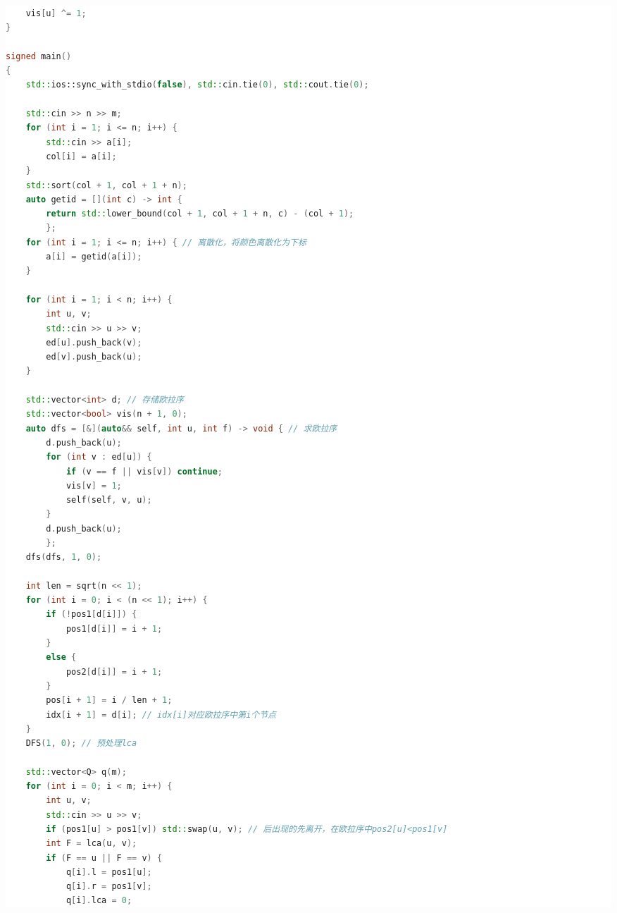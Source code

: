 ```cpp
    vis[u] ^= 1;
}

signed main()
{
    std::ios::sync_with_stdio(false), std::cin.tie(0), std::cout.tie(0);

    std::cin >> n >> m;
    for (int i = 1; i <= n; i++) {
        std::cin >> a[i];
        col[i] = a[i];
    }
    std::sort(col + 1, col + 1 + n);
    auto getid = [](int c) -> int {
        return std::lower_bound(col + 1, col + 1 + n, c) - (col + 1);
        };
    for (int i = 1; i <= n; i++) { // 离散化，将颜色离散化为下标
        a[i] = getid(a[i]);
    }

    for (int i = 1; i < n; i++) {
        int u, v;
        std::cin >> u >> v;
        ed[u].push_back(v);
        ed[v].push_back(u);
    }

    std::vector<int> d; // 存储欧拉序
    std::vector<bool> vis(n + 1, 0);
    auto dfs = [&](auto&& self, int u, int f) -> void { // 求欧拉序
        d.push_back(u);
        for (int v : ed[u]) {
            if (v == f || vis[v]) continue;
            vis[v] = 1;
            self(self, v, u);
        }
        d.push_back(u);
        };
    dfs(dfs, 1, 0);

    int len = sqrt(n << 1);
    for (int i = 0; i < (n << 1); i++) {
        if (!pos1[d[i]]) {
            pos1[d[i]] = i + 1;
        }
        else {
            pos2[d[i]] = i + 1;
        }
        pos[i + 1] = i / len + 1;
        idx[i + 1] = d[i]; // idx[i]对应欧拉序中第i个节点
    }
    DFS(1, 0); // 预处理lca

    std::vector<Q> q(m);
    for (int i = 0; i < m; i++) {
        int u, v;
        std::cin >> u >> v;
        if (pos1[u] > pos1[v]) std::swap(u, v); // 后出现的先离开，在欧拉序中pos2[u]<pos1[v]
        int F = lca(u, v);
        if (F == u || F == v) {
            q[i].l = pos1[u];
            q[i].r = pos1[v];
            q[i].lca = 0;
```